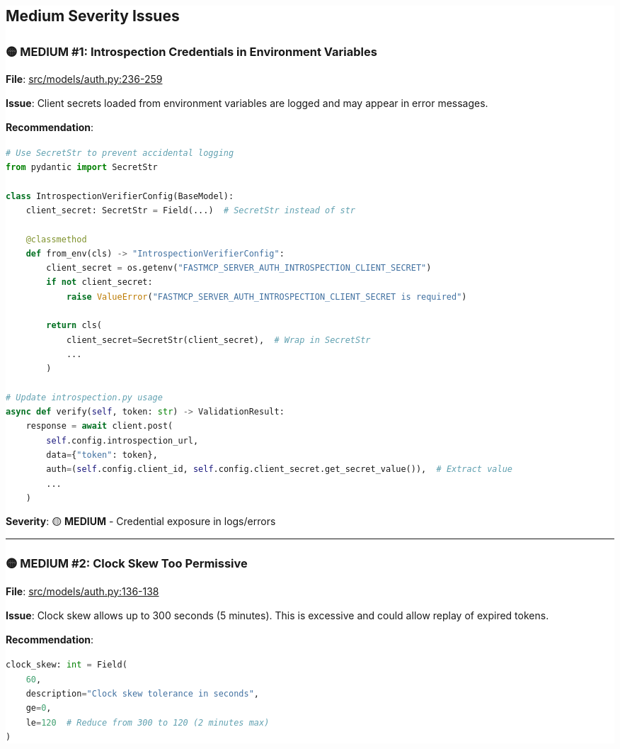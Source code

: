
## Medium Severity Issues

### 🟡 MEDIUM #1: Introspection Credentials in Environment Variables

**File**: [src/models/auth.py:236-259](src/models/auth.py#L236-L259)

**Issue**: Client secrets loaded from environment variables are logged and may appear in error messages.

**Recommendation**:
```python
# Use SecretStr to prevent accidental logging
from pydantic import SecretStr

class IntrospectionVerifierConfig(BaseModel):
    client_secret: SecretStr = Field(...)  # SecretStr instead of str

    @classmethod
    def from_env(cls) -> "IntrospectionVerifierConfig":
        client_secret = os.getenv("FASTMCP_SERVER_AUTH_INTROSPECTION_CLIENT_SECRET")
        if not client_secret:
            raise ValueError("FASTMCP_SERVER_AUTH_INTROSPECTION_CLIENT_SECRET is required")

        return cls(
            client_secret=SecretStr(client_secret),  # Wrap in SecretStr
            ...
        )

# Update introspection.py usage
async def verify(self, token: str) -> ValidationResult:
    response = await client.post(
        self.config.introspection_url,
        data={"token": token},
        auth=(self.config.client_id, self.config.client_secret.get_secret_value()),  # Extract value
        ...
    )
```

**Severity**: 🟡 **MEDIUM** - Credential exposure in logs/errors

---

### 🟡 MEDIUM #2: Clock Skew Too Permissive

**File**: [src/models/auth.py:136-138](src/models/auth.py#L136-L138)

**Issue**: Clock skew allows up to 300 seconds (5 minutes). This is excessive and could allow replay of expired tokens.

**Recommendation**:
```python
clock_skew: int = Field(
    60,
    description="Clock skew tolerance in seconds",
    ge=0,
    le=120  # Reduce from 300 to 120 (2 minutes max)
)
```
